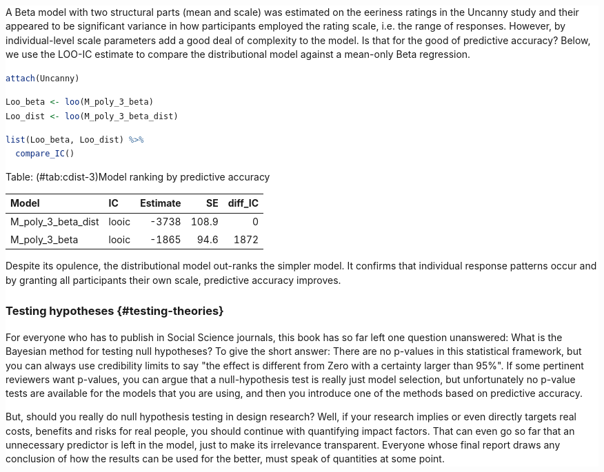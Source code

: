 A Beta model with two structural parts (mean and scale) was estimated on the eeriness ratings in the Uncanny study and their appeared to be significant variance in how participants employed the rating scale, i.e. the range of responses. However, by individual-level scale parameters add a good deal of complexity to the model. Is that for the good of predictive accuracy? Below, we use the LOO-IC estimate to compare the distributional model against a mean-only Beta regression.


```r
attach(Uncanny)
```



```r
Loo_beta <- loo(M_poly_3_beta)
Loo_dist <- loo(M_poly_3_beta_dist)
```


```r
list(Loo_beta, Loo_dist) %>% 
  compare_IC()
```



Table: (\#tab:cdist-3)Model ranking by predictive accuracy

|Model              |IC    | Estimate|    SE| diff_IC|
|:------------------|:-----|--------:|-----:|-------:|
|M_poly_3_beta_dist |looic |    -3738| 108.9|       0|
|M_poly_3_beta      |looic |    -1865|  94.6|    1872|







Despite its opulence, the distributional model out-ranks the simpler model. It confirms that individual response patterns occur and by granting all participants their own scale, predictive accuracy improves.



### Testing hypotheses {#testing-theories}

For everyone who has to publish in Social Science journals, this book has so far left one question unanswered: What is the Bayesian method for testing null hypotheses? To give the short answer: There are no p-values in this statistical framework, but you can always use credibility limits to say "the effect is different from Zero with a certainty larger than 95%". If some pertinent reviewers want p-values, you can argue that a null-hypothesis test is really just model selection, but unfortunately no p-value tests are available for the models that you are using, and then you introduce one of the methods based on predictive accuracy.

But, should you really do null hypothesis testing in design research? Well, if your research implies or even directly targets real costs, benefits and risks for real people, you should continue with quantifying impact factors. That can even go so far that an unnecessary predictor is left in the model, just to make its irrelevance transparent. Everyone whose final report draws any conclusion of how the results can be used for the better, must speak of quantities at some point.
